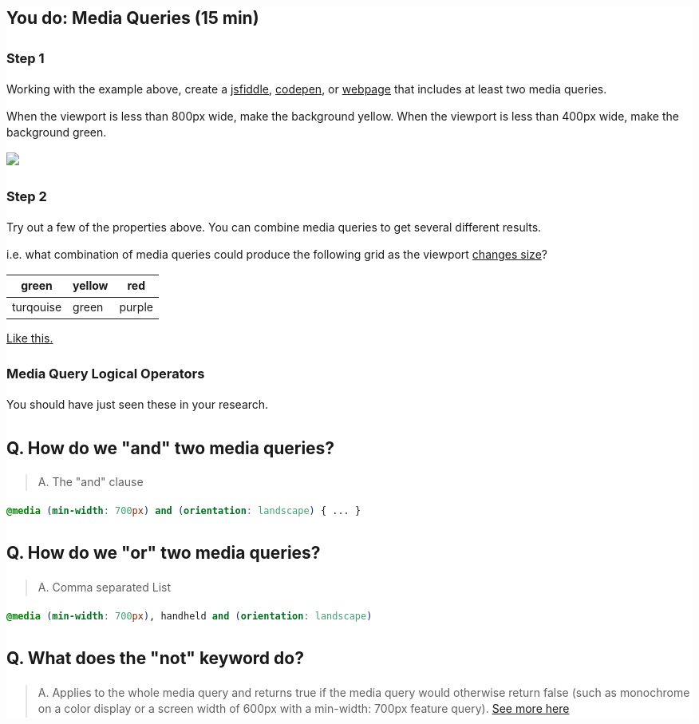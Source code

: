 ## You do: Media Queries (15 min)

### Step 1

Working with the example above, create a [jsfiddle](https://jsfiddle.net/), [codepen](http://codepen.io/pen/), or [webpage](http://justinjackson.ca/words.html) that includes at least two media queries.

When the viewport is less than 800px wide, make the background yellow. When the viewport is less
than 400px wide, make the background green.

![](https://dl.dropboxusercontent.com/s/o8xh3hdql9oijo2/mediaqueries.gif?dl=0)

### Step 2

Try out a few of the properties above. You can combine media queries to get several different results.

i.e. what combination of media queries could produce the following grid as the viewport [changes size](http://maximin.tv/srm/)?

| green     | yellow | red    |
|-----------|--------|--------|
| turqouise | green  | purple |

[Like this.](http://recordit.co/UfnuMHQbWa)

### Media Query Logical Operators

You should have just seen these in your research.

Q. How do we "and" two media queries?
---

> A. The "and"  clause

```css
@media (min-width: 700px) and (orientation: landscape) { ... }
```


Q. How do we "or" two media queries?
---

> A.  Comma separated List

```css
@media (min-width: 700px), handheld and (orientation: landscape)
```

Q. What does the "not" keyword do?
---

> A. Applies to the whole media query and returns true if the media query would otherwise return false (such as monochrome on a color display or a screen width of 600px with a min-width: 700px feature query).  [See more here](https://developer.mozilla.org/en-US/docs/Web/CSS/Media_Queries/Using_media_queries#not)

